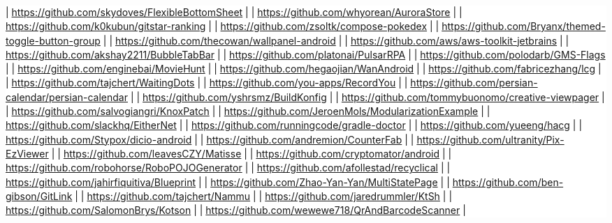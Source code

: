 | https://github.com/skydoves/FlexibleBottomSheet                                       |
| https://github.com/whyorean/AuroraStore                                               |
| https://github.com/k0kubun/gitstar-ranking                                            |
| https://github.com/zsoltk/compose-pokedex                                             |
| https://github.com/Bryanx/themed-toggle-button-group                                  |
| https://github.com/thecowan/wallpanel-android                                         |
| https://github.com/aws/aws-toolkit-jetbrains                                          |
| https://github.com/akshay2211/BubbleTabBar                                            |
| https://github.com/platonai/PulsarRPA                                                 |
| https://github.com/polodarb/GMS-Flags                                                 |
| https://github.com/enginebai/MovieHunt                                                |
| https://github.com/hegaojian/WanAndroid                                               |
| https://github.com/fabricezhang/lcg                                                   |
| https://github.com/tajchert/WaitingDots                                               |
| https://github.com/you-apps/RecordYou                                                 |
| https://github.com/persian-calendar/persian-calendar                                  |
| https://github.com/yshrsmz/BuildKonfig                                                |
| https://github.com/tommybuonomo/creative-viewpager                                    |
| https://github.com/salvogiangri/KnoxPatch                                             |
| https://github.com/JeroenMols/ModularizationExample                                   |
| https://github.com/slackhq/EitherNet                                                  |
| https://github.com/runningcode/gradle-doctor                                          |
| https://github.com/yueeng/hacg                                                        |
| https://github.com/Stypox/dicio-android                                               |
| https://github.com/andremion/CounterFab                                               |
| https://github.com/ultranity/Pix-EzViewer                                             |
| https://github.com/leavesCZY/Matisse                                                  |
| https://github.com/cryptomator/android                                                |
| https://github.com/robohorse/RoboPOJOGenerator                                        |
| https://github.com/afollestad/recyclical                                              |
| https://github.com/jahirfiquitiva/Blueprint                                           |
| https://github.com/Zhao-Yan-Yan/MultiStatePage                                        |
| https://github.com/ben-gibson/GitLink                                                 |
| https://github.com/tajchert/Nammu                                                     |
| https://github.com/jaredrummler/KtSh                                                  |
| https://github.com/SalomonBrys/Kotson                                                 |
| https://github.com/wewewe718/QrAndBarcodeScanner                                      |